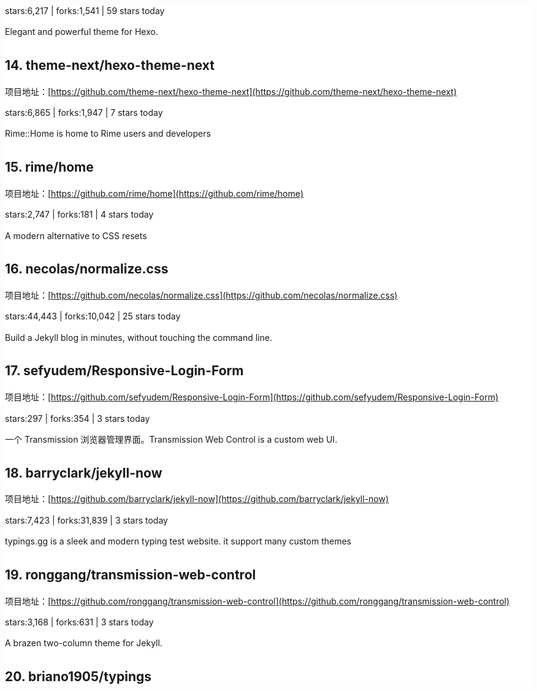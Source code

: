 stars:6,217 | forks:1,541 | 59 stars today 

Elegant and powerful theme for Hexo.

## 14. theme-next/hexo-theme-next 

项目地址：[https://github.com/theme-next/hexo-theme-next](https://github.com/theme-next/hexo-theme-next)

stars:6,865 | forks:1,947 | 7 stars today 

Rime::Home is home to Rime users and developers

## 15. rime/home 

项目地址：[https://github.com/rime/home](https://github.com/rime/home)

stars:2,747 | forks:181 | 4 stars today 

A modern alternative to CSS resets

## 16. necolas/normalize.css 

项目地址：[https://github.com/necolas/normalize.css](https://github.com/necolas/normalize.css)

stars:44,443 | forks:10,042 | 25 stars today 

Build a Jekyll blog in minutes, without touching the command line.

## 17. sefyudem/Responsive-Login-Form 

项目地址：[https://github.com/sefyudem/Responsive-Login-Form](https://github.com/sefyudem/Responsive-Login-Form)

stars:297 | forks:354 | 3 stars today 

一个 Transmission 浏览器管理界面。Transmission Web Control is a custom web UI.

## 18. barryclark/jekyll-now 

项目地址：[https://github.com/barryclark/jekyll-now](https://github.com/barryclark/jekyll-now)

stars:7,423 | forks:31,839 | 3 stars today 

typings.gg is a sleek and modern typing test website. it support many custom themes

## 19. ronggang/transmission-web-control 

项目地址：[https://github.com/ronggang/transmission-web-control](https://github.com/ronggang/transmission-web-control)

stars:3,168 | forks:631 | 3 stars today 

A brazen two-column theme for Jekyll.

## 20. briano1905/typings 
